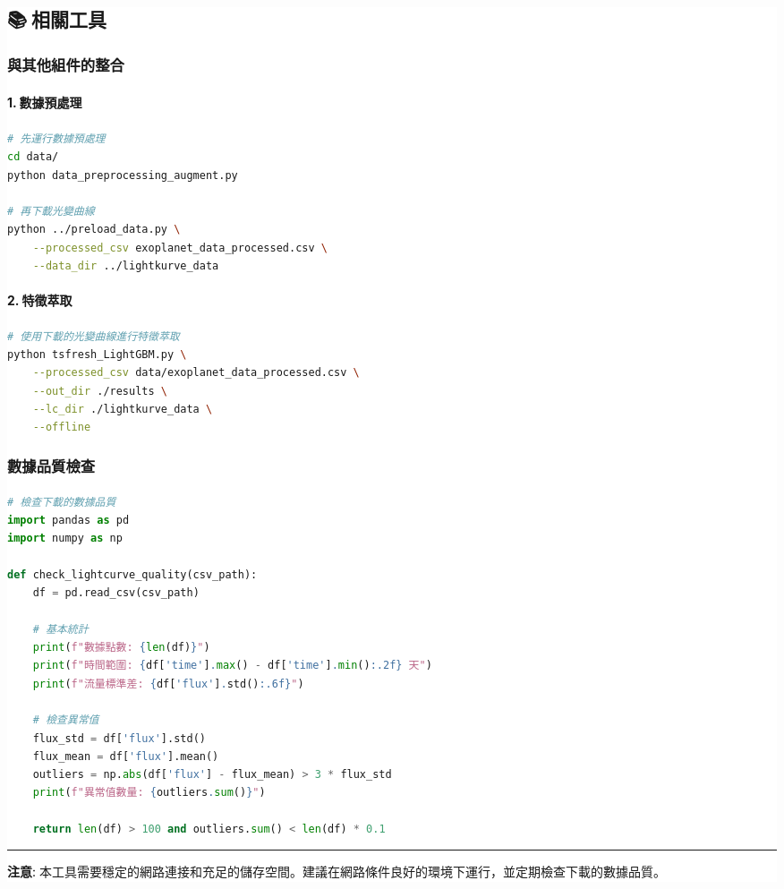 ## 📚 相關工具

### 與其他組件的整合

#### 1. 數據預處理
```bash
# 先運行數據預處理
cd data/
python data_preprocessing_augment.py

# 再下載光變曲線
python ../preload_data.py \
    --processed_csv exoplanet_data_processed.csv \
    --data_dir ../lightkurve_data
```

#### 2. 特徵萃取
```bash
# 使用下載的光變曲線進行特徵萃取
python tsfresh_LightGBM.py \
    --processed_csv data/exoplanet_data_processed.csv \
    --out_dir ./results \
    --lc_dir ./lightkurve_data \
    --offline
```

### 數據品質檢查
```python
# 檢查下載的數據品質
import pandas as pd
import numpy as np

def check_lightcurve_quality(csv_path):
    df = pd.read_csv(csv_path)
    
    # 基本統計
    print(f"數據點數: {len(df)}")
    print(f"時間範圍: {df['time'].max() - df['time'].min():.2f} 天")
    print(f"流量標準差: {df['flux'].std():.6f}")
    
    # 檢查異常值
    flux_std = df['flux'].std()
    flux_mean = df['flux'].mean()
    outliers = np.abs(df['flux'] - flux_mean) > 3 * flux_std
    print(f"異常值數量: {outliers.sum()}")
    
    return len(df) > 100 and outliers.sum() < len(df) * 0.1
```

---

**注意**: 本工具需要穩定的網路連接和充足的儲存空間。建議在網路條件良好的環境下運行，並定期檢查下載的數據品質。
